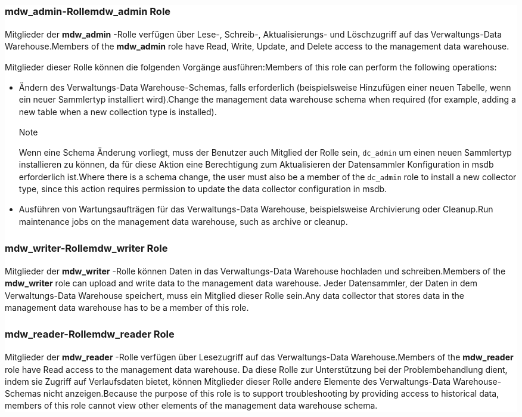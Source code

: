 ### <a name="mdw_admin-role"></a><span data-ttu-id="02fb8-178">mdw_admin-Rolle</span><span class="sxs-lookup"><span data-stu-id="02fb8-178">mdw_admin Role</span></span>  
 <span data-ttu-id="02fb8-179">Mitglieder der **mdw_admin** -Rolle verfügen über Lese-, Schreib-, Aktualisierungs- und Löschzugriff auf das Verwaltungs-Data Warehouse.</span><span class="sxs-lookup"><span data-stu-id="02fb8-179">Members of the **mdw_admin** role have Read, Write, Update, and Delete access to the management data warehouse.</span></span>  
  
 <span data-ttu-id="02fb8-180">Mitglieder dieser Rolle können die folgenden Vorgänge ausführen:</span><span class="sxs-lookup"><span data-stu-id="02fb8-180">Members of this role can perform the following operations:</span></span>  
  
-   <span data-ttu-id="02fb8-181">Ändern des Verwaltungs-Data Warehouse-Schemas, falls erforderlich (beispielsweise Hinzufügen einer neuen Tabelle, wenn ein neuer Sammlertyp installiert wird).</span><span class="sxs-lookup"><span data-stu-id="02fb8-181">Change the management data warehouse schema when required (for example, adding a new table when a new collection type is installed).</span></span>  
  
    > [!NOTE]  
    >  <span data-ttu-id="02fb8-182">Wenn eine Schema Änderung vorliegt, muss der Benutzer auch Mitglied der Rolle sein, `dc_admin` um einen neuen Sammlertyp installieren zu können, da für diese Aktion eine Berechtigung zum Aktualisieren der Datensammler Konfiguration in msdb erforderlich ist.</span><span class="sxs-lookup"><span data-stu-id="02fb8-182">Where there is a schema change, the user must also be a member of the `dc_admin` role to install a new collector type, since this action requires permission to update the data collector configuration in msdb.</span></span>  
  
-   <span data-ttu-id="02fb8-183">Ausführen von Wartungsaufträgen für das Verwaltungs-Data Warehouse, beispielsweise Archivierung oder Cleanup.</span><span class="sxs-lookup"><span data-stu-id="02fb8-183">Run maintenance jobs on the management data warehouse, such as archive or cleanup.</span></span>  
  
### <a name="mdw_writer-role"></a><span data-ttu-id="02fb8-184">mdw_writer-Rolle</span><span class="sxs-lookup"><span data-stu-id="02fb8-184">mdw_writer Role</span></span>  
 <span data-ttu-id="02fb8-185">Mitglieder der **mdw_writer** -Rolle können Daten in das Verwaltungs-Data Warehouse hochladen und schreiben.</span><span class="sxs-lookup"><span data-stu-id="02fb8-185">Members of the **mdw_writer** role can upload and write data to the management data warehouse.</span></span> <span data-ttu-id="02fb8-186">Jeder Datensammler, der Daten in dem Verwaltungs-Data Warehouse speichert, muss ein Mitglied dieser Rolle sein.</span><span class="sxs-lookup"><span data-stu-id="02fb8-186">Any data collector that stores data in the management data warehouse has to be a member of this role.</span></span>  
  
### <a name="mdw_reader-role"></a><span data-ttu-id="02fb8-187">mdw_reader-Rolle</span><span class="sxs-lookup"><span data-stu-id="02fb8-187">mdw_reader Role</span></span>  
 <span data-ttu-id="02fb8-188">Mitglieder der **mdw_reader** -Rolle verfügen über Lesezugriff auf das Verwaltungs-Data Warehouse.</span><span class="sxs-lookup"><span data-stu-id="02fb8-188">Members of the **mdw_reader** role have Read access to the management data warehouse.</span></span> <span data-ttu-id="02fb8-189">Da diese Rolle zur Unterstützung bei der Problembehandlung dient, indem sie Zugriff auf Verlaufsdaten bietet, können Mitglieder dieser Rolle andere Elemente des Verwaltungs-Data Warehouse-Schemas nicht anzeigen.</span><span class="sxs-lookup"><span data-stu-id="02fb8-189">Because the purpose of this role is to support troubleshooting by providing access to historical data, members of this role cannot view other elements of the management data warehouse schema.</span></span>  
  